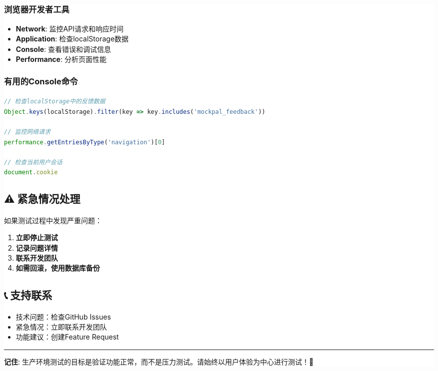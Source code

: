 ### 浏览器开发者工具
- **Network**: 监控API请求和响应时间
- **Application**: 检查localStorage数据
- **Console**: 查看错误和调试信息
- **Performance**: 分析页面性能

### 有用的Console命令
```javascript
// 检查localStorage中的反馈数据
Object.keys(localStorage).filter(key => key.includes('mockpal_feedback'))

// 监控网络请求
performance.getEntriesByType('navigation')[0]

// 检查当前用户会话
document.cookie
```

## ⚠️ 紧急情况处理

如果测试过程中发现严重问题：

1. **立即停止测试**
2. **记录问题详情**
3. **联系开发团队**
4. **如需回滚，使用数据库备份**

## 📞 支持联系

- 技术问题：检查GitHub Issues
- 紧急情况：立即联系开发团队
- 功能建议：创建Feature Request

---

**记住**: 生产环境测试的目标是验证功能正常，而不是压力测试。请始终以用户体验为中心进行测试！🎯 